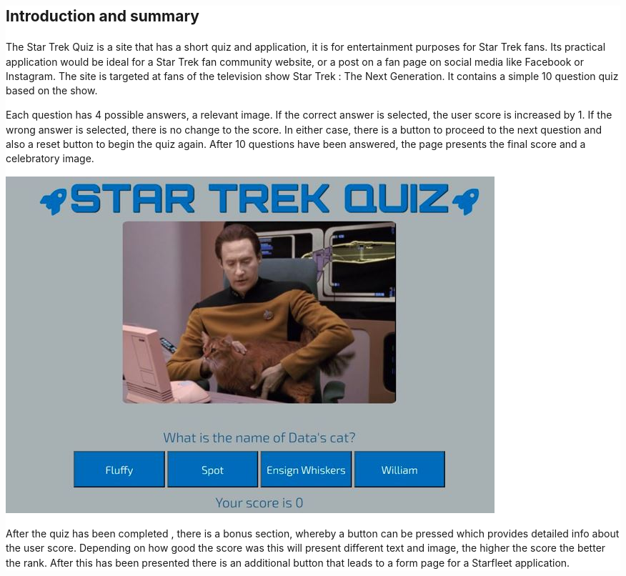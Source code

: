 ## Introduction and summary

The Star Trek Quiz is a site that has a short quiz and application, it is for entertainment purposes for Star Trek fans. Its practical application would be ideal for a Star Trek fan community website, or a post on a fan page on social media like Facebook or Instagram. The site is targeted at fans of the television show Star Trek : The Next Generation. It contains a simple 10 question quiz based on the show. 

Each question has 4 possible answers, a relevant image. If the correct answer is selected, the user score is increased by 1. If the wrong answer is selected, there is no change to the score. In either case, there is a button to proceed to the next question and also a reset button to begin the quiz again. After 10 questions have been answered, the page presents the final score and a celebratory image. 


![Image](assets/documents/readme-screens/basic-quiz.JPG)


After the quiz has been completed , there is a bonus section, whereby a button can be pressed which provides detailed info about the user score. Depending on how good the score was this will present different text and image, the higher the score the better the rank. After this has been presented there is an additional button that leads to a form page for a Starfleet application.


